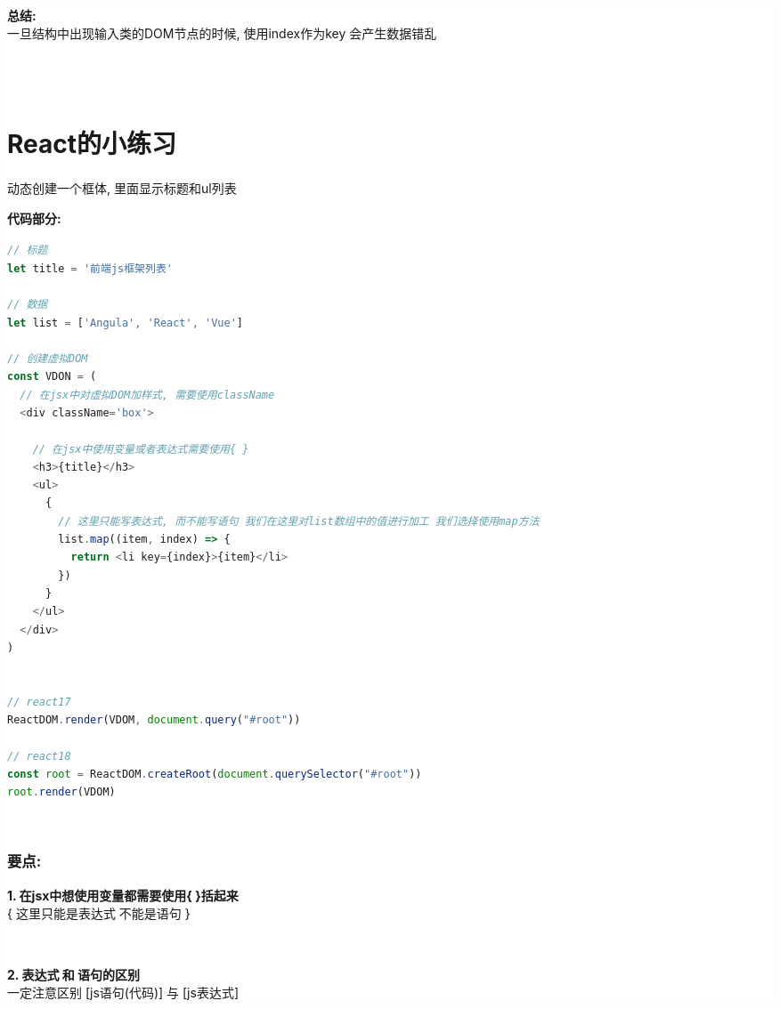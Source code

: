 **总结:**   
一旦结构中出现输入类的DOM节点的时候, 使用index作为key 会产生数据错乱

<br><br>

# React的小练习
动态创建一个框体, 里面显示标题和ul列表

**代码部分:**   
```js 
// 标题
let title = '前端js框架列表'

// 数据
let list = ['Angula', 'React', 'Vue']

// 创建虚拟DOM
const VDON = (
  // 在jsx中对虚拟DOM加样式, 需要使用className
  <div className='box'>

    // 在jsx中使用变量或者表达式需要使用{ }
    <h3>{title}</h3>
    <ul>
      {
        // 这里只能写表达式, 而不能写语句 我们在这里对list数组中的值进行加工 我们选择使用map方法
        list.map((item, index) => {
          return <li key={index}>{item}</li>
        })
      }
    </ul>
  </div>
)


// react17
ReactDOM.render(VDOM, document.query("#root"))

// react18
const root = ReactDOM.createRoot(document.querySelector("#root"))
root.render(VDOM)
```

<br>

### **要点:**   

**1. 在jsx中想使用变量都需要使用{ }括起来**   
{ 这里只能是表达式 不能是语句 }

<br>

**2. 表达式 和 语句的区别**   
一定注意区别 [js语句(代码)] 与 [js表达式]
